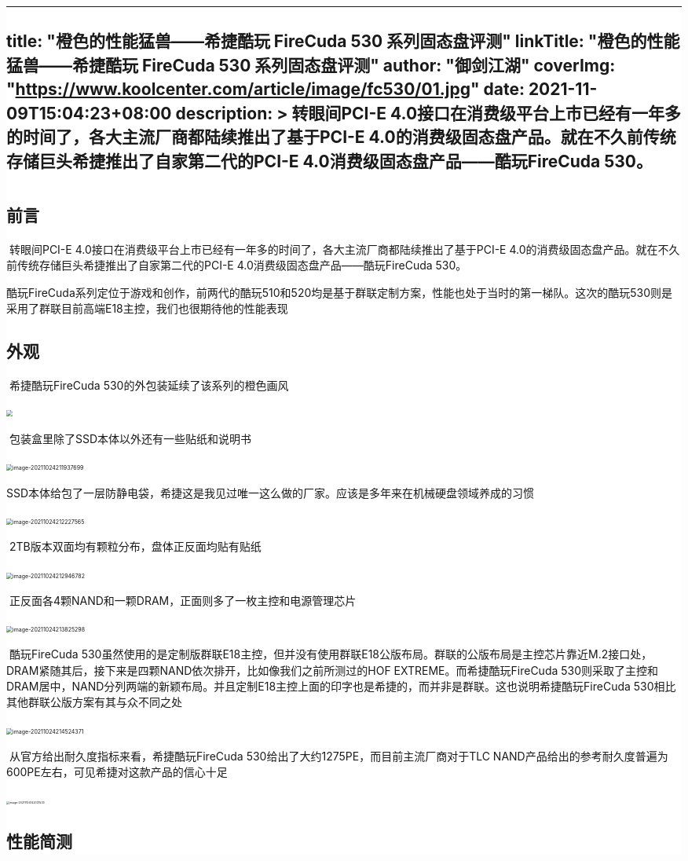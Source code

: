 
---
title: "橙色的性能猛兽——希捷酷玩 FireCuda 530 系列固态盘评测"
linkTitle: "橙色的性能猛兽——希捷酷玩 FireCuda 530 系列固态盘评测"
author: "御剑江湖"
coverImg: "https://www.koolcenter.com/article/image/fc530/01.jpg"
date: 2021-11-09T15:04:23+08:00
description: >
  转眼间PCI-E 4.0接口在消费级平台上市已经有一年多的时间了，各大主流厂商都陆续推出了基于PCI-E 4.0的消费级固态盘产品。就在不久前传统存储巨头希捷推出了自家第二代的PCI-E 4.0消费级固态盘产品——酷玩FireCuda 530。
--- 

# 

## 前言

​	转眼间PCI-E 4.0接口在消费级平台上市已经有一年多的时间了，各大主流厂商都陆续推出了基于PCI-E 4.0的消费级固态盘产品。就在不久前传统存储巨头希捷推出了自家第二代的PCI-E 4.0消费级固态盘产品——酷玩FireCuda 530。

​	酷玩FireCuda系列定位于游戏和创作，前两代的酷玩510和520均是基于群联定制方案，性能也处于当时的第一梯队。这次的酷玩530则是采用了群联目前高端E18主控，我们也很期待他的性能表现

## 外观

​	希捷酷玩FireCuda 530的外包装延续了该系列的橙色画风

<img src="https://www.koolcenter.com/article/image/fc530/01.jpg" style="zoom:50%;" />

​	包装盒里除了SSD本体以外还有一些贴纸和说明书

<img src="https://www.koolcenter.com/article/image/fc530/03.jpg" alt="image-20211024211937699" style="zoom:50%;" />

​	SSD本体给包了一层防静电袋，希捷这是我见过唯一这么做的厂家。应该是多年来在机械硬盘领域养成的习惯

<img src="https://www.koolcenter.com/article/image/fc530/04.jpg" alt="image-20211024212227565" style="zoom:50%;" />

​	2TB版本双面均有颗粒分布，盘体正反面均贴有贴纸

<img src="https://www.koolcenter.com/article/image/fc530/05.jpg" alt="image-20211024212946782" style="zoom:50%;" />

​	正反面各4颗NAND和一颗DRAM，正面则多了一枚主控和电源管理芯片

<img src="https://www.koolcenter.com/article/image/fc530/07.jpg" alt="image-20211024213825298" style="zoom:50%;" />

​	酷玩FireCuda 530虽然使用的是定制版群联E18主控，但并没有使用群联E18公版布局。群联的公版布局是主控芯片靠近M.2接口处，DRAM紧随其后，接下来是四颗NAND依次排开，比如像我们之前所测过的HOF EXTREME。而希捷酷玩FireCuda 530则采取了主控和DRAM居中，NAND分列两端的新颖布局。并且定制E18主控上面的印字也是希捷的，而并非是群联。这也说明希捷酷玩FireCuda 530相比其他群联公版方案有其与众不同之处

<img src="https://www.koolcenter.com/article/image/fc530/08.jpg" alt="image-20211024214524371" style="zoom:50%;" />

​	从官方给出耐久度指标来看，希捷酷玩FireCuda 530给出了大约1275PE，而目前主流厂商对于TLC NAND产品给出的参考耐久度普遍为600PE左右，可见希捷对这款产品的信心十足

<img src="https://www.koolcenter.com/article/image/fc530/image-20211104142031533.png" alt="image-20211104142031533" style="zoom: 25%;" />

## 性能简测

